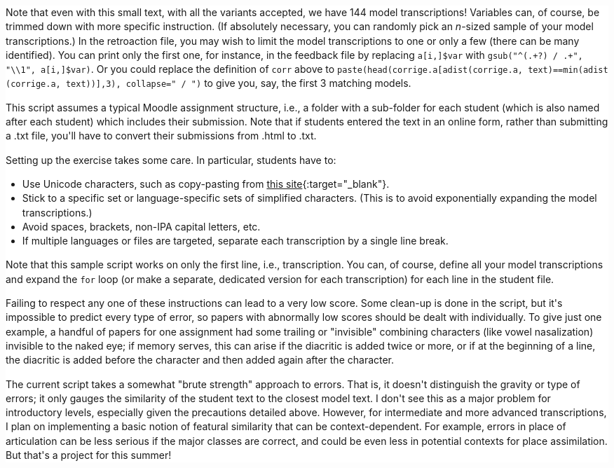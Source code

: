Note that even with this small text, with all the variants accepted, we have 144 model transcriptions! Variables can, of course, be trimmed down with more specific instruction. (If absolutely necessary, you can randomly pick an *n*-sized sample of your model transcriptions.) In the retroaction file, you may wish to limit the model transcriptions to one or only a few (there can be many identified). You can print only the first one, for instance, in the feedback file by replacing `a[i,]$var` with `gsub("^(.+?) / .+", "\\1", a[i,]$var)`. Or you could replace the definition of `corr` above to `paste(head(corrige.a[adist(corrige.a, text)==min(adist(corrige.a, text))],3), collapse=" / ")` to give you, say, the first 3 matching models.

This script assumes a typical Moodle assignment structure, i.e., a folder with a sub-folder for each student (which is also named after each student) which includes their submission. Note that if students entered the text in an online form, rather than submitting a .txt file, you'll have to convert their submissions from .html to .txt.

Setting up the exercise takes some care. In particular, students have to:
- Use Unicode characters, such as copy-pasting from [this site](http://westonruter.github.io/ipa-chart/keyboard/){:target="_blank"}.
- Stick to a specific set or language-specific sets of simplified characters. (This is to avoid exponentially expanding the model transcriptions.)
- Avoid spaces, brackets, non-IPA capital letters, etc.
- If multiple languages or files are targeted, separate each transcription by a single line break.

Note that this sample script works on only the first line, i.e., transcription. You can, of course, define all your model transcriptions and expand the `for` loop (or make a separate, dedicated version for each transcription) for each line in the student file.

Failing to respect any one of these instructions can lead to a very low score. Some clean-up is done in the script, but it's impossible to predict every type of error, so papers with abnormally low scores should be dealt with individually. To give just one example, a handful of papers for one assignment had some trailing or \"invisible\" combining characters (like vowel nasalization) invisible to the naked eye; if memory serves, this can arise if the diacritic is added twice or more, or if at the beginning of a line, the diacritic is added before the character and then added again after the character.

The current script takes a somewhat \"brute strength\" approach to errors. That is, it doesn't distinguish the gravity or type of errors; it only gauges the similarity of the student text to the closest model text. I don't see this as a major problem for introductory levels, especially given the precautions detailed above. However, for intermediate and more advanced transcriptions, I plan on implementing a basic notion of featural similarity that can be context-dependent. For example, errors in place of articulation can be less serious if the major classes are correct, and could be even less in potential contexts for place assimilation. But that's a project for this summer!
